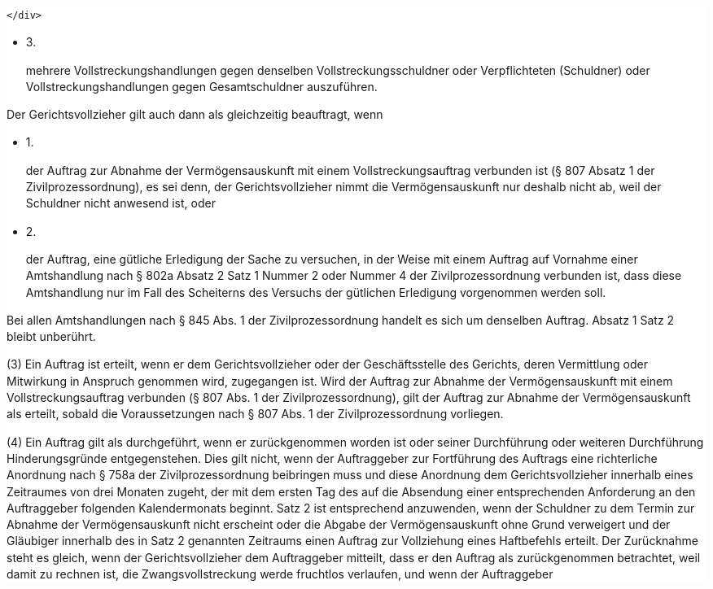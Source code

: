     </div>

  - 3\.
    
    <div style="">
    
    mehrere Vollstreckungshandlungen gegen denselben
    Vollstreckungsschuldner oder Verpflichteten (Schuldner) oder
    Vollstreckungshandlungen gegen Gesamtschuldner auszuführen.
    
    </div>

Der Gerichtsvollzieher gilt auch dann als gleichzeitig beauftragt, wenn

  - 1\.
    
    <div style="">
    
    der Auftrag zur Abnahme der Vermögensauskunft mit einem
    Vollstreckungsauftrag verbunden ist (§ 807 Absatz 1 der
    Zivilprozessordnung), es sei denn, der Gerichtsvollzieher nimmt die
    Vermögensauskunft nur deshalb nicht ab, weil der Schuldner nicht
    anwesend ist, oder
    
    </div>

  - 2\.
    
    <div style="">
    
    der Auftrag, eine gütliche Erledigung der Sache zu versuchen, in der
    Weise mit einem Auftrag auf Vornahme einer Amtshandlung nach § 802a
    Absatz 2 Satz 1 Nummer 2 oder Nummer 4 der Zivilprozessordnung
    verbunden ist, dass diese Amtshandlung nur im Fall des Scheiterns
    des Versuchs der gütlichen Erledigung vorgenommen werden soll.
    
    </div>

Bei allen Amtshandlungen nach § 845 Abs. 1 der Zivilprozessordnung
handelt es sich um denselben Auftrag. Absatz 1 Satz 2 bleibt unberührt.

</div>

<div class="jurAbsatz">

(3) Ein Auftrag ist erteilt, wenn er dem Gerichtsvollzieher oder der
Geschäftsstelle des Gerichts, deren Vermittlung oder Mitwirkung in
Anspruch genommen wird, zugegangen ist. Wird der Auftrag zur Abnahme der
Vermögensauskunft mit einem Vollstreckungsauftrag verbunden (§ 807 Abs.
1 der Zivilprozessordnung), gilt der Auftrag zur Abnahme der
Vermögensauskunft als erteilt, sobald die Voraussetzungen nach § 807
Abs. 1 der Zivilprozessordnung vorliegen.

</div>

<div class="jurAbsatz">

(4) Ein Auftrag gilt als durchgeführt, wenn er zurückgenommen worden ist
oder seiner Durchführung oder weiteren Durchführung Hinderungsgründe
entgegenstehen. Dies gilt nicht, wenn der Auftraggeber zur Fortführung
des Auftrags eine richterliche Anordnung nach § 758a der
Zivilprozessordnung beibringen muss und diese Anordnung dem
Gerichtsvollzieher innerhalb eines Zeitraumes von drei Monaten zugeht,
der mit dem ersten Tag des auf die Absendung einer entsprechenden
Anforderung an den Auftraggeber folgenden Kalendermonats beginnt. Satz 2
ist entsprechend anzuwenden, wenn der Schuldner zu dem Termin zur
Abnahme der Vermögensauskunft nicht erscheint oder die Abgabe der
Vermögensauskunft ohne Grund verweigert und der Gläubiger innerhalb des
in Satz 2 genannten Zeitraums einen Auftrag zur Vollziehung eines
Haftbefehls erteilt. Der Zurücknahme steht es gleich, wenn der
Gerichtsvollzieher dem Auftraggeber mitteilt, dass er den Auftrag als
zurückgenommen betrachtet, weil damit zu rechnen ist, die
Zwangsvollstreckung werde fruchtlos verlaufen, und wenn der Auftraggeber